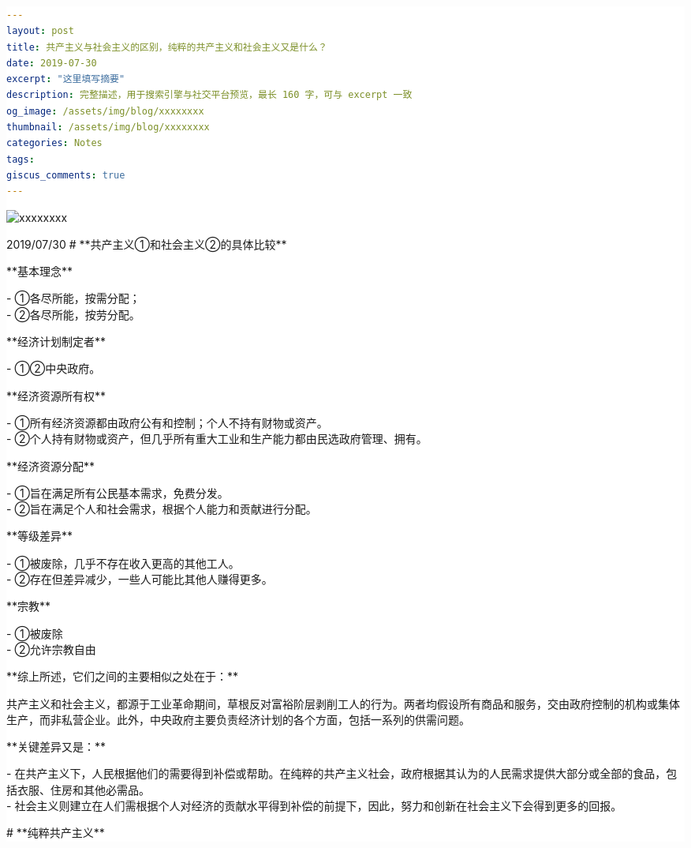 ```yaml
---
layout: post
title: 共产主义与社会主义的区别，纯粹的共产主义和社会主义又是什么？
date: 2019-07-30
excerpt: "这里填写摘要"
description: 完整描述，用于搜索引擎与社交平台预览，最长 160 字，可与 excerpt 一致
og_image: /assets/img/blog/xxxxxxxx
thumbnail: /assets/img/blog/xxxxxxxx
categories: Notes
tags:
giscus_comments: true
---
```


<img src="/assets/img/blog/xxxxxxxx" style="width:100%;" alt="xxxxxxxx">

2019/07/30 # \*\*共产主义①和社会主义②的具体比较\*\*

\*\*基本理念\*\*

\- ①各尽所能，按需分配；  
\- ②各尽所能，按劳分配。

\*\*经济计划制定者\*\*

\- ①②中央政府。

\*\*经济资源所有权\*\*

\- ①所有经济资源都由政府公有和控制；个人不持有财物或资产。  
\- ②个人持有财物或资产，但几乎所有重大工业和生产能力都由民选政府管理、拥有。

\*\*经济资源分配\*\*

\- ①旨在满足所有公民基本需求，免费分发。  
\- ②旨在满足个人和社会需求，根据个人能力和贡献进行分配。

\*\*等级差异\*\*

\- ①被废除，几乎不存在收入更高的其他工人。  
\- ②存在但差异减少，一些人可能比其他人赚得更多。

\*\*宗教\*\*

\- ①被废除  
\- ②允许宗教自由

\*\*综上所述，它们之间的主要相似之处在于：\*\*

共产主义和社会主义，都源于工业革命期间，草根反对富裕阶层剥削工人的行为。两者均假设所有商品和服务，交由政府控制的机构或集体生产，而非私营企业。此外，中央政府主要负责经济计划的各个方面，包括一系列的供需问题。

\*\*关键差异又是：\*\*

\- 在共产主义下，人民根据他们的需要得到补偿或帮助。在纯粹的共产主义社会，政府根据其认为的人民需求提供大部分或全部的食品，包括衣服、住房和其他必需品。  
\- 社会主义则建立在人们需根据个人对经济的贡献水平得到补偿的前提下，因此，努力和创新在社会主义下会得到更多的回报。

\# \*\*纯粹共产主义\*\*
